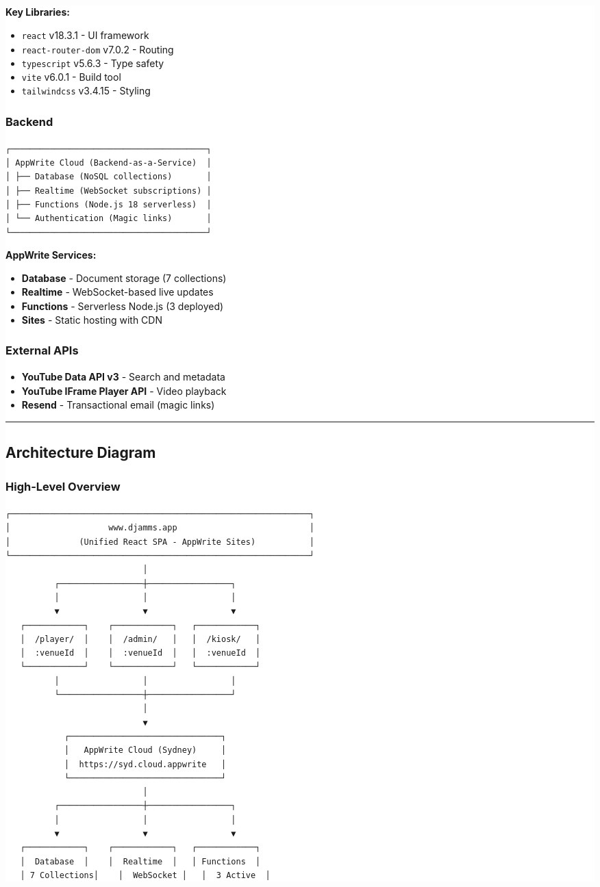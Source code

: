 **Key Libraries:**
- `react` v18.3.1 - UI framework
- `react-router-dom` v7.0.2 - Routing
- `typescript` v5.6.3 - Type safety
- `vite` v6.0.1 - Build tool
- `tailwindcss` v3.4.15 - Styling

### Backend

```
┌────────────────────────────────────────┐
│ AppWrite Cloud (Backend-as-a-Service)  │
│ ├── Database (NoSQL collections)       │
│ ├── Realtime (WebSocket subscriptions) │
│ ├── Functions (Node.js 18 serverless)  │
│ └── Authentication (Magic links)       │
└────────────────────────────────────────┘
```

**AppWrite Services:**
- **Database** - Document storage (7 collections)
- **Realtime** - WebSocket-based live updates
- **Functions** - Serverless Node.js (3 deployed)
- **Sites** - Static hosting with CDN

### External APIs

- **YouTube Data API v3** - Search and metadata
- **YouTube IFrame Player API** - Video playback
- **Resend** - Transactional email (magic links)

---

## Architecture Diagram

### High-Level Overview

```
┌─────────────────────────────────────────────────────────────┐
│                    www.djamms.app                           │
│              (Unified React SPA - AppWrite Sites)           │
└─────────────────────────────────────────────────────────────┘
                            │
          ┌─────────────────┼─────────────────┐
          │                 │                 │
          ▼                 ▼                 ▼
   ┌────────────┐    ┌────────────┐   ┌────────────┐
   │  /player/  │    │  /admin/   │   │  /kiosk/   │
   │  :venueId  │    │  :venueId  │   │  :venueId  │
   └────────────┘    └────────────┘   └────────────┘
          │                 │                 │
          └─────────────────┼─────────────────┘
                            │
                            ▼
            ┌───────────────────────────────┐
            │   AppWrite Cloud (Sydney)     │
            │  https://syd.cloud.appwrite   │
            └───────────────────────────────┘
                            │
          ┌─────────────────┼─────────────────┐
          │                 │                 │
          ▼                 ▼                 ▼
   ┌────────────┐    ┌────────────┐   ┌────────────┐
   │  Database  │    │  Realtime  │   │ Functions  │
   │ 7 Collections│    │  WebSocket │   │  3 Active  │
```